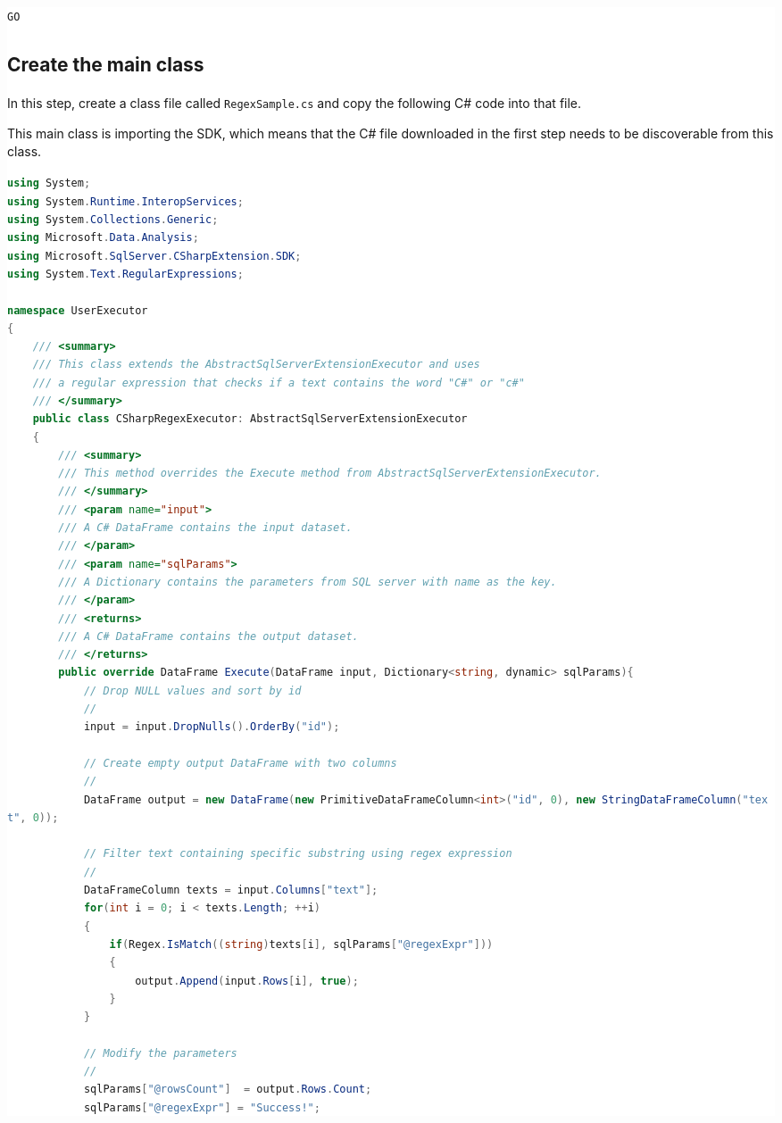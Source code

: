 ```sql
GO
```

## Create the main class

In this step, create a class file called `RegexSample.cs` and copy the following C# code into that file.

This main class is importing the SDK, which means that the C# file downloaded in the first step needs to be discoverable from this class.

```csharp
using System;
using System.Runtime.InteropServices;
using System.Collections.Generic;
using Microsoft.Data.Analysis;
using Microsoft.SqlServer.CSharpExtension.SDK;
using System.Text.RegularExpressions;

namespace UserExecutor
{
    /// <summary>
    /// This class extends the AbstractSqlServerExtensionExecutor and uses
    /// a regular expression that checks if a text contains the word "C#" or "c#"
    /// </summary>
    public class CSharpRegexExecutor: AbstractSqlServerExtensionExecutor
    {
        /// <summary>
        /// This method overrides the Execute method from AbstractSqlServerExtensionExecutor.
        /// </summary>
        /// <param name="input">
        /// A C# DataFrame contains the input dataset.
        /// </param>
        /// <param name="sqlParams">
        /// A Dictionary contains the parameters from SQL server with name as the key.
        /// </param>
        /// <returns>
        /// A C# DataFrame contains the output dataset.
        /// </returns>
        public override DataFrame Execute(DataFrame input, Dictionary<string, dynamic> sqlParams){
            // Drop NULL values and sort by id
            //
            input = input.DropNulls().OrderBy("id");

            // Create empty output DataFrame with two columns
            //
            DataFrame output = new DataFrame(new PrimitiveDataFrameColumn<int>("id", 0), new StringDataFrameColumn("text", 0));

            // Filter text containing specific substring using regex expression
            //
            DataFrameColumn texts = input.Columns["text"];
            for(int i = 0; i < texts.Length; ++i)
            {
                if(Regex.IsMatch((string)texts[i], sqlParams["@regexExpr"]))
                {
                    output.Append(input.Rows[i], true);
                }
            }

            // Modify the parameters
            //
            sqlParams["@rowsCount"]  = output.Rows.Count;
            sqlParams["@regexExpr"] = "Success!";
```